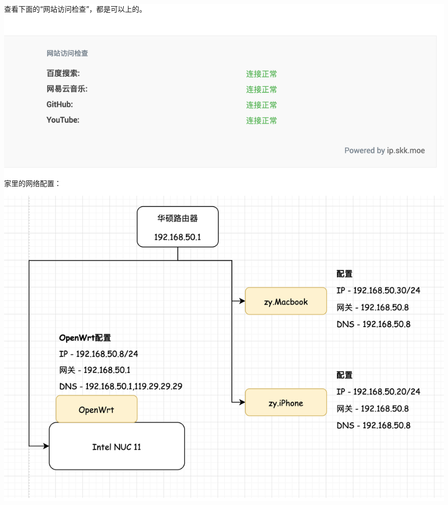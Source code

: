 查看下面的“网站访问检查”，都是可以上的。

![image-20210627225554766](image-20210627225554766.png)



家里的网络配置：

![image-20210627230705219](image-20210627230705219.png)
